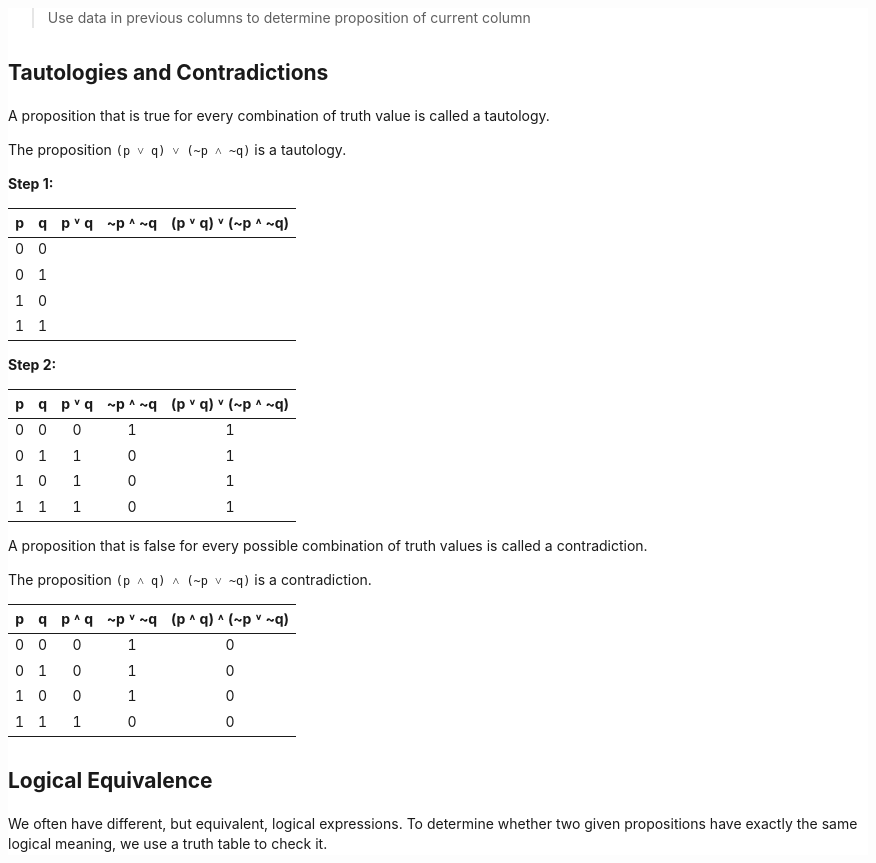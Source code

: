 >Use data in previous columns to determine proposition of current column

## Tautologies and Contradictions

A proposition that is true for every combination of truth value is called a tautology.

The proposition `(p ˅ q) ˅ (~p ˄ ~q)` is a tautology.

**Step 1:**

| p | q | p ˅ q | ~p ˄ ~q | (p ˅ q) ˅ (~p ˄ ~q) |
|:-:|:-:|:-----:|:-------:|:-------------------:|
| 0 | 0 |       |         |                     |
| 0 | 1 |       |         |                     |
| 1 | 0 |       |         |                     |
| 1 | 1 |       |         |                     |

**Step 2:**

| p | q | p ˅ q | ~p ˄ ~q | (p ˅ q) ˅ (~p ˄ ~q) |
|:-:|:-:|:-----:|:-------:|:-------------------:|
| 0 | 0 | 0     | 1       | 1                   |
| 0 | 1 | 1     | 0       | 1                   |
| 1 | 0 | 1     | 0       | 1                   |
| 1 | 1 | 1     | 0       | 1                   |

A proposition that is false for every possible combination of truth values is called a contradiction.

The proposition `(p ˄ q) ˄ (~p ˅ ~q)` is a contradiction.

| p | q | p ˄ q | ~p ˅ ~q | (p ˄ q) ˄ (~p ˅ ~q) |
|:-:|:-:|:-----:|:-------:|:-------------------:|
| 0 | 0 | 0     | 1       | 0                   |
| 0 | 1 | 0     | 1       | 0                   |
| 1 | 0 | 0     | 1       | 0                   |
| 1 | 1 | 1     | 0       | 0                   |

## Logical Equivalence

We often have different, but equivalent, logical expressions. To determine whether two given propositions have exactly the same logical meaning, we use a truth table to check it. 
